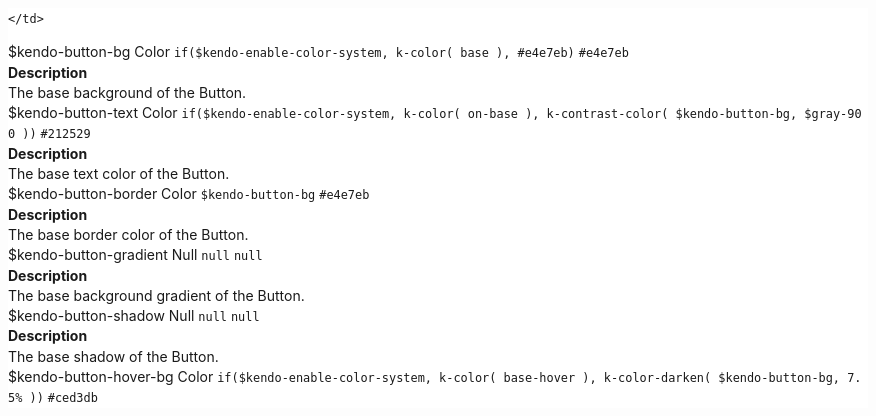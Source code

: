     </td>
</tr>
<tr>
    <td>$kendo-button-bg</td>
    <td>Color</td>
    <td><code>if($kendo-enable-color-system, k-color( base ), #e4e7eb)</code></td>
    <td><span class="color-preview" style="background-color: #e4e7eb"></span><code>#e4e7eb</code></td>
</tr>
<tr>
    <td colspan="4" class="theme-variables-description-container"><div><b>Description</b><div class="theme-variables-description">The base background of the Button.</div></div>
    </td>
</tr>
<tr>
    <td>$kendo-button-text</td>
    <td>Color</td>
    <td><code>if($kendo-enable-color-system, k-color( on-base ), k-contrast-color( $kendo-button-bg, $gray-900 ))</code></td>
    <td><span class="color-preview" style="background-color: #212529"></span><code>#212529</code></td>
</tr>
<tr>
    <td colspan="4" class="theme-variables-description-container"><div><b>Description</b><div class="theme-variables-description">The base text color of the Button.</div></div>
    </td>
</tr>
<tr>
    <td>$kendo-button-border</td>
    <td>Color</td>
    <td><code>$kendo-button-bg</code></td>
    <td><span class="color-preview" style="background-color: #e4e7eb"></span><code>#e4e7eb</code></td>
</tr>
<tr>
    <td colspan="4" class="theme-variables-description-container"><div><b>Description</b><div class="theme-variables-description">The base border color of the Button.</div></div>
    </td>
</tr>
<tr>
    <td>$kendo-button-gradient</td>
    <td>Null</td>
    <td><code>null</code></td>
    <td><code>null</code></td>
</tr>
<tr>
    <td colspan="4" class="theme-variables-description-container"><div><b>Description</b><div class="theme-variables-description">The base background gradient of the Button.</div></div>
    </td>
</tr>
<tr>
    <td>$kendo-button-shadow</td>
    <td>Null</td>
    <td><code>null</code></td>
    <td><code>null</code></td>
</tr>
<tr>
    <td colspan="4" class="theme-variables-description-container"><div><b>Description</b><div class="theme-variables-description">The base shadow of the Button.</div></div>
    </td>
</tr>
<tr>
    <td>$kendo-button-hover-bg</td>
    <td>Color</td>
    <td><code>if($kendo-enable-color-system, k-color( base-hover ), k-color-darken( $kendo-button-bg, 7.5% ))</code></td>
    <td><span class="color-preview" style="background-color: #ced3db"></span><code>#ced3db</code></td>